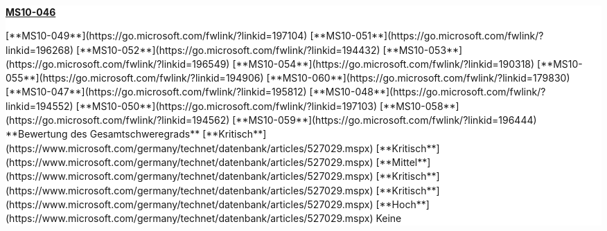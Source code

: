 [**MS10-046**](https://go.microsoft.com/fwlink/?linkid=197393)
</td>
<td style="border:1px solid black;">
[**MS10-049**](https://go.microsoft.com/fwlink/?linkid=197104)
</td>
<td style="border:1px solid black;">
[**MS10-051**](https://go.microsoft.com/fwlink/?linkid=196268)
</td>
<td style="border:1px solid black;">
[**MS10-052**](https://go.microsoft.com/fwlink/?linkid=194432)
</td>
<td style="border:1px solid black;">
[**MS10-053**](https://go.microsoft.com/fwlink/?linkid=196549)
</td>
<td style="border:1px solid black;">
[**MS10-054**](https://go.microsoft.com/fwlink/?linkid=190318)
</td>
<td style="border:1px solid black;">
[**MS10-055**](https://go.microsoft.com/fwlink/?linkid=194906)
</td>
<td style="border:1px solid black;">
[**MS10-060**](https://go.microsoft.com/fwlink/?linkid=179830)
</td>
<td style="border:1px solid black;">
[**MS10-047**](https://go.microsoft.com/fwlink/?linkid=195812)
</td>
<td style="border:1px solid black;">
[**MS10-048**](https://go.microsoft.com/fwlink/?linkid=194552)
</td>
<td style="border:1px solid black;">
[**MS10-050**](https://go.microsoft.com/fwlink/?linkid=197103)
</td>
<td style="border:1px solid black;">
[**MS10-058**](https://go.microsoft.com/fwlink/?linkid=194562)
</td>
<td style="border:1px solid black;">
[**MS10-059**](https://go.microsoft.com/fwlink/?linkid=196444)
</td>
</tr>
<tr class="alternateRow">
<td style="border:1px solid black;">
**Bewertung des Gesamtschweregrads**
</td>
<td style="border:1px solid black;">
[**Kritisch**](https://www.microsoft.com/germany/technet/datenbank/articles/527029.mspx)
</td>
<td style="border:1px solid black;">
[**Kritisch**](https://www.microsoft.com/germany/technet/datenbank/articles/527029.mspx)
</td>
<td style="border:1px solid black;">
[**Mittel**](https://www.microsoft.com/germany/technet/datenbank/articles/527029.mspx)
</td>
<td style="border:1px solid black;">
[**Kritisch**](https://www.microsoft.com/germany/technet/datenbank/articles/527029.mspx)
</td>
<td style="border:1px solid black;">
[**Kritisch**](https://www.microsoft.com/germany/technet/datenbank/articles/527029.mspx)
</td>
<td style="border:1px solid black;">
[**Hoch**](https://www.microsoft.com/germany/technet/datenbank/articles/527029.mspx)
</td>
<td style="border:1px solid black;">
Keine
</td>